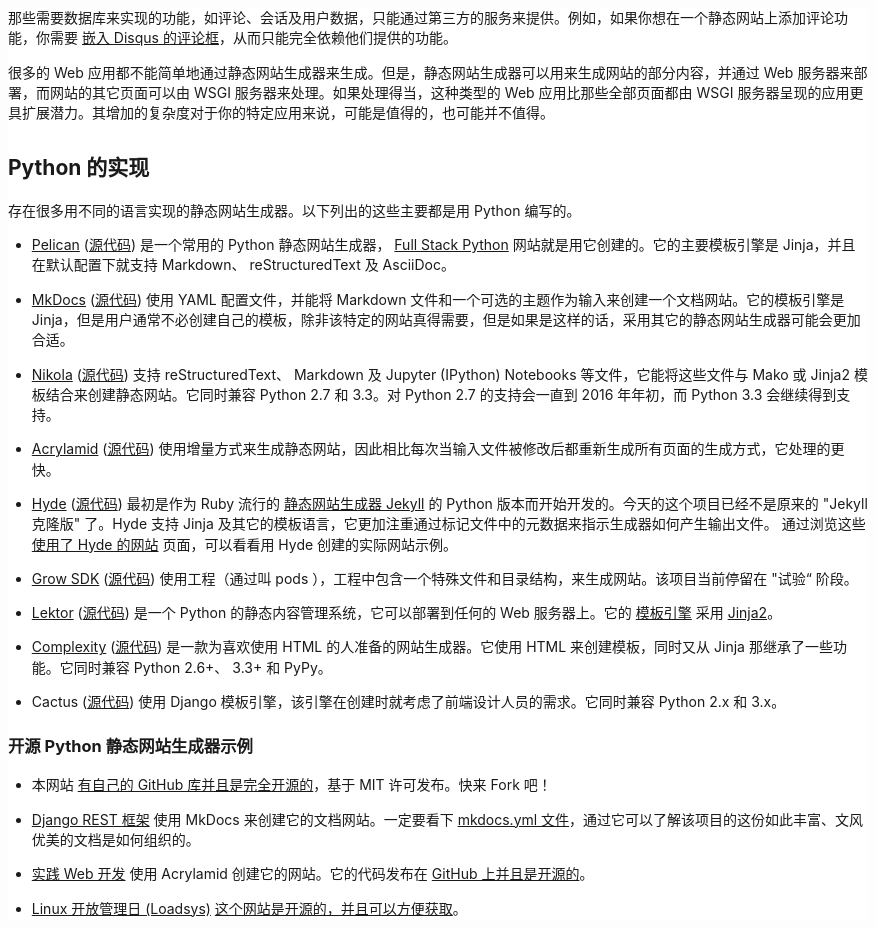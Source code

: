 那些需要数据库来实现的功能，如评论、会话及用户数据，只能通过第三方的服务来提供。例如，如果你想在一个静态网站上添加评论功能，你需要 [嵌入 Disqus 的评论框](https://disqus.com/)，从而只能完全依赖他们提供的功能。

很多的 Web 应用都不能简单地通过静态网站生成器来生成。但是，静态网站生成器可以用来生成网站的部分内容，并通过 Web 服务器来部署，而网站的其它页面可以由 WSGI 服务器来处理。如果处理得当，这种类型的 Web 应用比那些全部页面都由 WSGI 服务器呈现的应用更具扩展潜力。其增加的复杂度对于你的特定应用来说，可能是值得的，也可能并不值得。

## Python 的实现

存在很多用不同的语言实现的静态网站生成器。以下列出的这些主要都是用 Python 编写的。

* [Pelican](http://blog.getpelican.com/) ([源代码](https://github.com/getpelican/pelican)) 是一个常用的 Python 静态网站生成器， [Full Stack Python](https://github.com/makaimc/fullstackpython.com) 网站就是用它创建的。它的主要模板引擎是 Jinja，并且在默认配置下就支持 Markdown、 reStructuredText 及 AsciiDoc。

* [MkDocs](http://www.mkdocs.org/) ([源代码](https://github.com/mkdocs/mkdocs/)) 使用 YAML 配置文件，并能将 Markdown 文件和一个可选的主题作为输入来创建一个文档网站。它的模板引擎是 Jinja，但是用户通常不必创建自己的模板，除非该特定的网站真得需要，但是如果是这样的话，采用其它的静态网站生成器可能会更加合适。

* [Nikola](https://getnikola.com/) ([源代码](https://github.com/getnikola/nikola)) 支持 reStructuredText、 Markdown 及 Jupyter (IPython) Notebooks 等文件，它能将这些文件与 Mako 或 Jinja2 模板结合来创建静态网站。它同时兼容 Python 2.7 和 3.3。对 Python 2.7 的支持会一直到 2016 年年初，而 Python 3.3 会继续得到支持。

* [Acrylamid](http://posativ.org/acrylamid/) ([源代码](https://github.com/posativ/acrylamid)) 使用增量方式来生成静态网站，因此相比每次当输入文件被修改后都重新生成所有页面的生成方式，它处理的更快。

* [Hyde](http://hyde.github.io/) ([源代码](https://github.com/hyde/hyde)) 最初是作为 Ruby 流行的 [静态网站生成器 Jekyll](http://jekyllrb.com/) 的 Python 版本而开始开发的。今天的这个项目已经不是原来的 "Jekyll 克隆版" 了。Hyde 支持 Jinja 及其它的模板语言，它更加注重通过标记文件中的元数据来指示生成器如何产生输出文件。 通过浏览这些 [使用了 Hyde 的网站](https://github.com/hyde/hyde/wiki/Hyde-Powered) 页面，可以看看用 Hyde 创建的实际网站示例。

* [Grow SDK](http://growsdk.org/) ([源代码](http://growsdk.org/)) 使用工程（通过叫 pods ），工程中包含一个特殊文件和目录结构，来生成网站。该项目当前停留在 "试验“ 阶段。

* [Lektor](https://www.getlektor.com/) ([源代码](https://github.com/lektor/lektor)) 是一个 Python 的静态内容管理系统，它可以部署到任何的 Web 服务器上。它的 [模板引擎](http://fullstackpython.atjiang.com/template-engines.html) 采用 [Jinja2](http://fullstackpython.atjiang.com/jinja2.html)。

* [Complexity](http://complexity.readthedocs.org/en/latest/) ([源代码](https://github.com/audreyr/complexity)) 是一款为喜欢使用 HTML 的人准备的网站生成器。它使用 HTML 来创建模板，同时又从 Jinja 那继承了一些功能。它同时兼容 Python 2.6+、 3.3+ 和 PyPy。

* Cactus ([源代码](https://github.com/koenbok/Cactus/)) 使用 Django 模板引擎，该引擎在创建时就考虑了前端设计人员的需求。它同时兼容 Python 2.x 和 3.x。


### 开源 Python 静态网站生成器示例
* 本网站 [有自己的 GitHub 库并且是完全开源的](https://github.com/makaimc/fullstackpython.com)，基于 MIT 许可发布。快来 Fork 吧！ 

* [Django REST 框架](https://github.com/tomchristie/django-rest-framework/tree/master/docs) 使用 MkDocs 来创建它的文档网站。一定要看下 [mkdocs.yml 文件](https://github.com/tomchristie/django-rest-framework/blob/master/mkdocs.yml)，通过它可以了解该项目的这份如此丰富、文风优美的文档是如何组织的。

* [实践 Web 开发](https://www.vlent.nl/) 使用 Acrylamid 创建它的网站。它的代码发布在 [GitHub 上并且是开源的](https://github.com/markvl/www.vlent.nl)。

* [Linux 开放管理日 (Loadsys)](http://loadays.org/) [这个网站是开源的，并且可以方便获取](https://github.com/loadays/pelican-site)。

